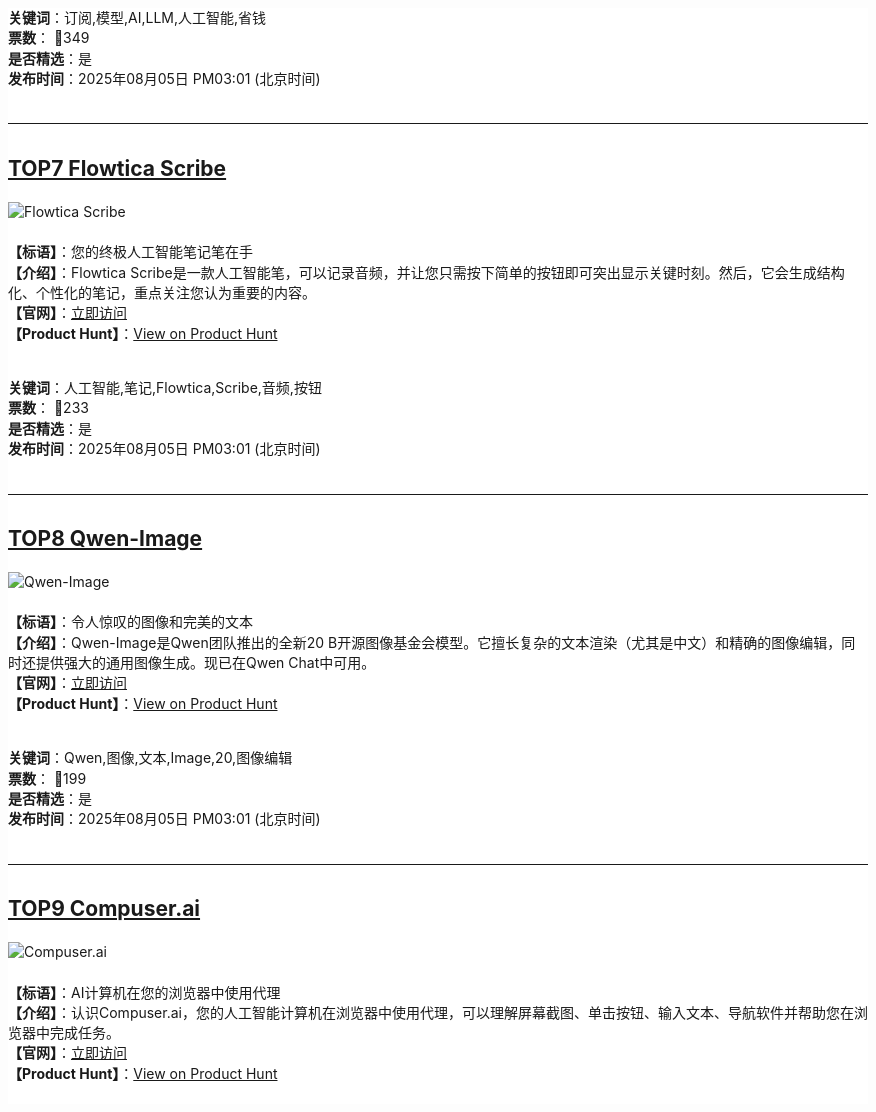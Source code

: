 **关键词**：订阅,模型,AI,LLM,人工智能,省钱<br />
**票数**： 🔺349<br />
**是否精选**：是<br />
**发布时间**：2025年08月05日 PM03:01 (北京时间)<br /><br />

---

## [TOP7    Flowtica Scribe](https://www.producthunt.com/products/flowtica-scribe)
![Flowtica Scribe](https://ph-files.imgix.net/4b08bc3c-38b4-47ce-bab3-02f76fc80861.png?auto=format&fit=crop&frame=1&h=512&w=1024)<br /><br />
**【标语】**：您的终极人工智能笔记笔在手<br />
**【介绍】**：Flowtica Scribe是一款人工智能笔，可以记录音频，并让您只需按下简单的按钮即可突出显示关键时刻。然后，它会生成结构化、个性化的笔记，重点关注您认为重要的内容。<br />
**【官网】**：[立即访问](https://www.producthunt.com/r/JGZZMYQXDDP4LP)<br />
**【Product Hunt】**：[View on Product Hunt](https://www.producthunt.com/products/flowtica-scribe)<br /><br />

**关键词**：人工智能,笔记,Flowtica,Scribe,音频,按钮<br />
**票数**： 🔺233<br />
**是否精选**：是<br />
**发布时间**：2025年08月05日 PM03:01 (北京时间)<br /><br />

---

## [TOP8    Qwen-Image](https://www.producthunt.com/products/qwen3)
![Qwen-Image](https://ph-files.imgix.net/368c73ee-a05b-4d8a-a01a-4dbdc333e07d.jpeg?auto=format&fit=crop&frame=1&h=512&w=1024)<br /><br />
**【标语】**：令人惊叹的图像和完美的文本<br />
**【介绍】**：Qwen-Image是Qwen团队推出的全新20 B开源图像基金会模型。它擅长复杂的文本渲染（尤其是中文）和精确的图像编辑，同时还提供强大的通用图像生成。现已在Qwen Chat中可用。<br />
**【官网】**：[立即访问](https://www.producthunt.com/r/3BEFNK4MUIYXLX)<br />
**【Product Hunt】**：[View on Product Hunt](https://www.producthunt.com/products/qwen3)<br /><br />

**关键词**：Qwen,图像,文本,Image,20,图像编辑<br />
**票数**： 🔺199<br />
**是否精选**：是<br />
**发布时间**：2025年08月05日 PM03:01 (北京时间)<br /><br />

---

## [TOP9    Compuser.ai](https://www.producthunt.com/products/compuser-ai)
![Compuser.ai](https://ph-files.imgix.net/d321521d-4f3d-47aa-b0cf-8d961da2142b.jpeg?auto=format&fit=crop&frame=1&h=512&w=1024)<br /><br />
**【标语】**：AI计算机在您的浏览器中使用代理<br />
**【介绍】**：认识Compuser.ai，您的人工智能计算机在浏览器中使用代理，可以理解屏幕截图、单击按钮、输入文本、导航软件并帮助您在浏览器中完成任务。<br />
**【官网】**：[立即访问](https://www.producthunt.com/r/P2DH5EWT4FZZSN)<br />
**【Product Hunt】**：[View on Product Hunt](https://www.producthunt.com/products/compuser-ai)<br /><br />
